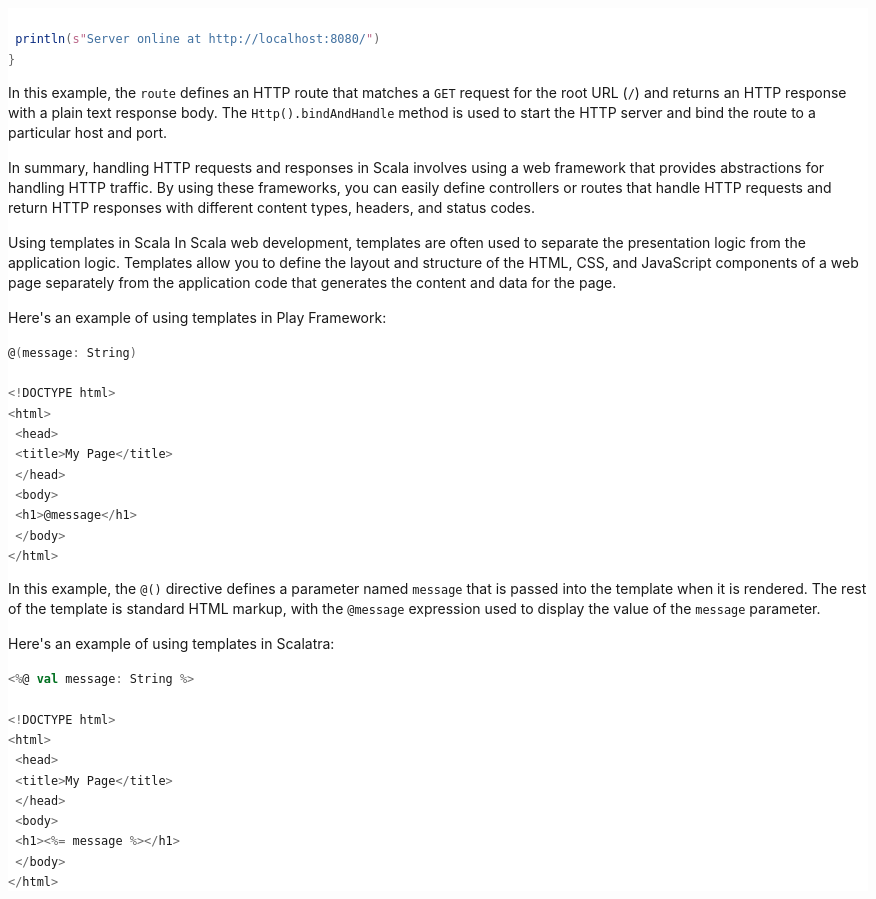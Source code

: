 ```scala

 println(s"Server online at http://localhost:8080/")
}
```

In this example, the `route` defines an HTTP route that matches a `GET` request for the root URL (`/`) and returns an HTTP response with a plain text response body. The `Http().bindAndHandle` method is used to start the HTTP server and bind the route to a particular host and port.

In summary, handling HTTP requests and responses in Scala involves using a web framework that provides abstractions for handling HTTP traffic. By using these frameworks, you can easily define controllers or routes that handle HTTP requests and return HTTP responses with different content types, headers, and status codes.

Using templates in Scala
In Scala web development, templates are often used to separate the presentation logic from the application logic. Templates allow you to define the layout and structure of the HTML, CSS, and JavaScript components of a web page separately from the application code that generates the content and data for the page.

Here's an example of using templates in Play Framework:

```scala
@(message: String)

<!DOCTYPE html>
<html>
 <head>
 <title>My Page</title>
 </head>
 <body>
 <h1>@message</h1>
 </body>
</html>
```

In this example, the `@()` directive defines a parameter named `message` that is passed into the template when it is rendered. The rest of the template is standard HTML markup, with the `@message` expression used to display the value of the `message` parameter.

Here's an example of using templates in Scalatra:

```scala
<%@ val message: String %>

<!DOCTYPE html>
<html>
 <head>
 <title>My Page</title>
 </head>
 <body>
 <h1><%= message %></h1>
 </body>
</html>
```
